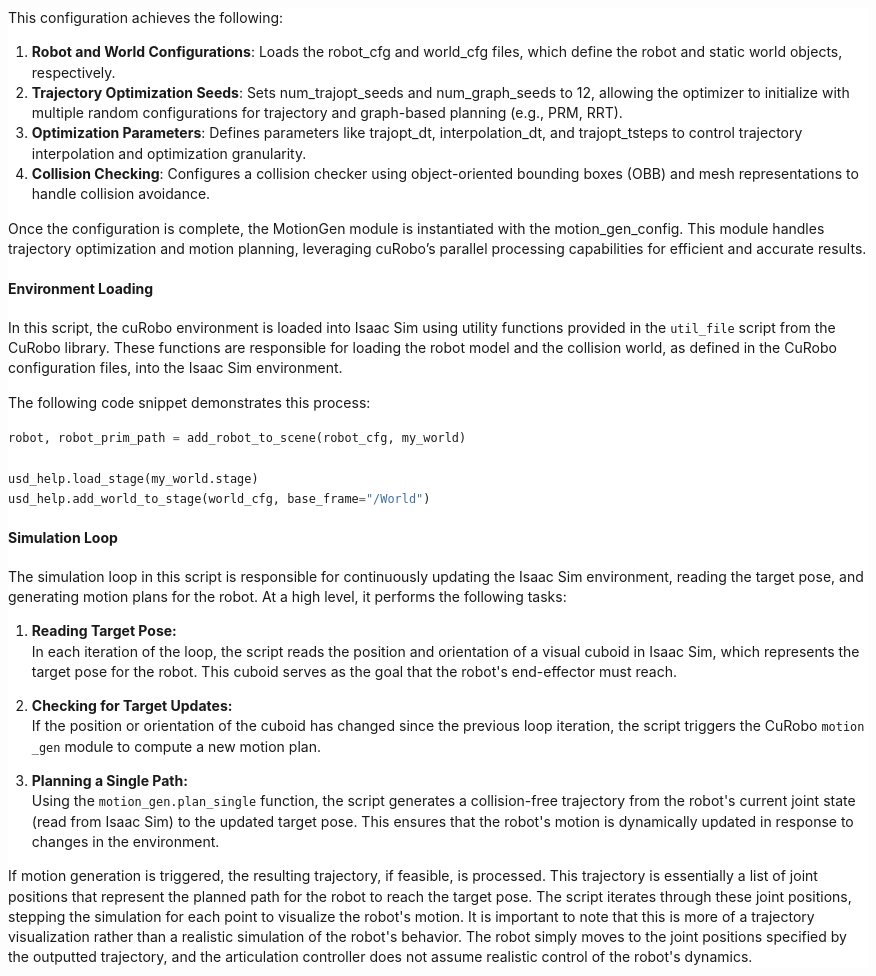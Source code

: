 This configuration achieves the following:
1. **Robot and World Configurations**: Loads the robot_cfg and world_cfg files, which define the robot and static world objects, respectively.
2. **Trajectory Optimization Seeds**: Sets num_trajopt_seeds and num_graph_seeds to 12, allowing the optimizer to initialize with multiple random configurations for trajectory and graph-based planning (e.g., PRM, RRT).
3. **Optimization Parameters**: Defines parameters like trajopt_dt, interpolation_dt, and trajopt_tsteps to control trajectory interpolation and optimization granularity.
4. **Collision Checking**: Configures a collision checker using object-oriented bounding boxes (OBB) and mesh representations to handle collision avoidance.

Once the configuration is complete, the MotionGen module is instantiated with the motion_gen_config. This module handles trajectory optimization and motion planning, leveraging cuRobo’s parallel processing capabilities for efficient and accurate results.

#### Environment Loading
In this script, the cuRobo environment is loaded into Isaac Sim using utility functions provided in the `util_file` script from the CuRobo library. These functions are responsible for loading the robot model and the collision world, as defined in the CuRobo configuration files, into the Isaac Sim environment. 

The following code snippet demonstrates this process:

```python
robot, robot_prim_path = add_robot_to_scene(robot_cfg, my_world)

usd_help.load_stage(my_world.stage)
usd_help.add_world_to_stage(world_cfg, base_frame="/World")
```

#### Simulation Loop

The simulation loop in this script is responsible for continuously updating the Isaac Sim environment, reading the target pose, and generating motion plans for the robot. At a high level, it performs the following tasks:

1. **Reading Target Pose:**  
   In each iteration of the loop, the script reads the position and orientation of a visual cuboid in Isaac Sim, which represents the target pose for the robot. This cuboid serves as the goal that the robot's end-effector must reach.

2. **Checking for Target Updates:**  
   If the position or orientation of the cuboid has changed since the previous loop iteration, the script triggers the CuRobo `motion_gen` module to compute a new motion plan.

3. **Planning a Single Path:**  
   Using the `motion_gen.plan_single` function, the script generates a collision-free trajectory from the robot's current joint state (read from Isaac Sim) to the updated target pose. This ensures that the robot's motion is dynamically updated in response to changes in the environment.

If motion generation is triggered, the resulting trajectory, if feasible, is processed. This trajectory is essentially a list of joint positions that represent the planned path for the robot to reach the target pose. The script iterates through these joint positions, stepping the simulation for each point to visualize the robot's motion. It is important to note that this is more of a trajectory visualization rather than a realistic simulation of the robot's behavior. The robot simply moves to the joint positions specified by the outputted trajectory, and the articulation controller does not assume realistic control of the robot's dynamics.  
